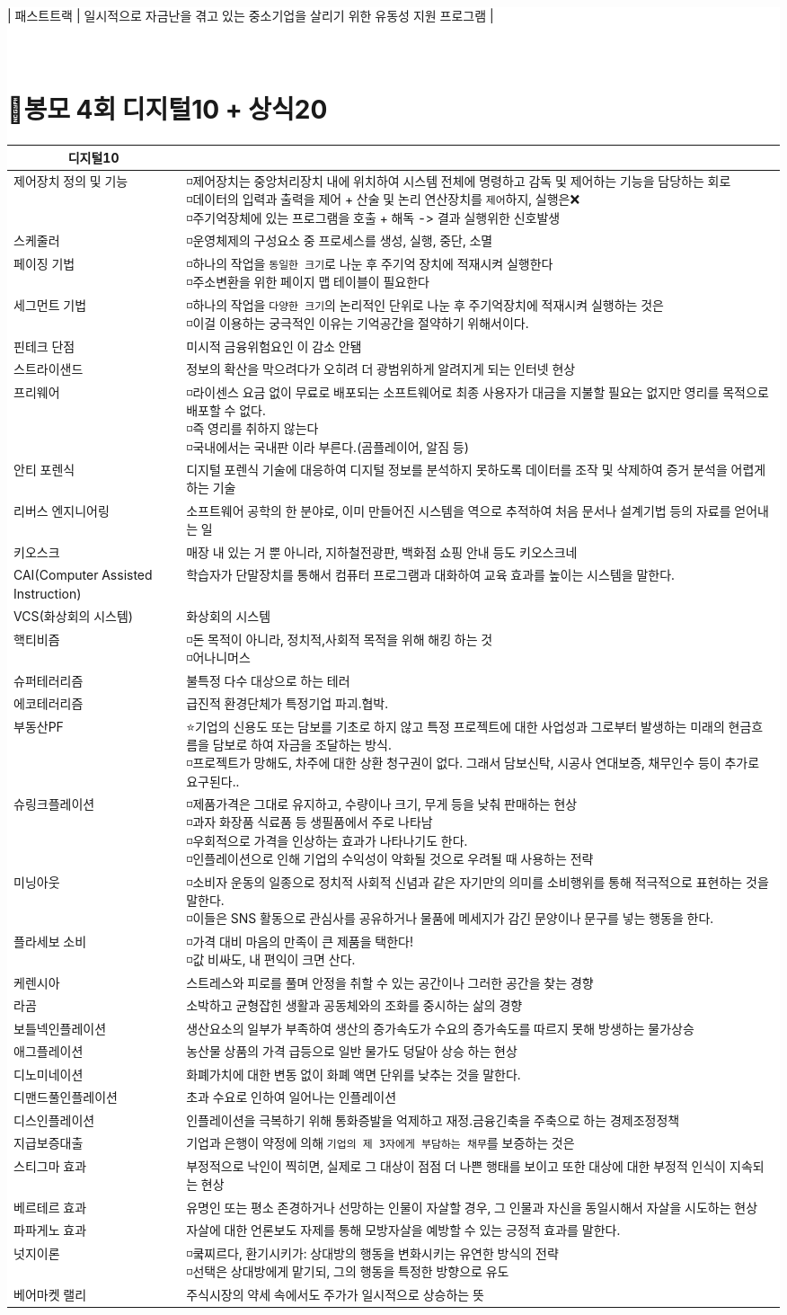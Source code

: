 | 패스트트랙                                                 | 일시적으로 자금난을 겪고 있는 중소기업을 살리기 위한 유동성 지원 프로그램 |

<br/>

# 💊봉모 4회 디지털10 + 상식20

| 디지털10                           |                                                              |
| ---------------------------------- | ------------------------------------------------------------ |
| 제어장치 정의 및 기능              | ◽️제어장치는 중앙처리장치 내에 위치하여 시스템 전체에 명령하고 감독 및 제어하는 기능을 담당하는 회로<br />◽️데이터의 입력과 출력을 제어 + 산술 및 논리 연산장치를 `제어`하지, 실행은❌<br />◽️주기억장체에 있는 프로그램을 호출 + 해독 -> 결과 실행위한 신호발생 |
| 스케줄러                           | ◽️운영체제의 구성요소 중 프로세스를 생성, 실행, 중단, 소멸    |
| 페이징 기법                        | ◽️하나의 작업을 `동일한 크기`로 나눈 후 주기억 장치에 적재시켜 실행한다<br />◽️주소변환을 위한 페이지 맵 테이블이 필요한다 |
| 세그먼트 기법                      | ◽️하나의 작업을 `다양한 크기`의 논리적인 단위로 나눈 후 주기억장치에 적재시켜 실행하는 것은 <br />◽️이걸 이용하는 궁극적인 이유는 기억공간을 절약하기 위해서이다. |
| 핀테크 단점                        | 미시적 금융위험요인 이 감소 안됌                             |
| 스트라이샌드                       | 정보의 확산을 막으려다가 오히려 더 광범위하게 알려지게 되는 인터넷 현상 |
| 프리웨어                           | ◽️라이센스 요금 없이 무료로 배포되는 소프트웨어로 최종 사용자가 대금을 지불할 필요는 없지만 영리를 목적으로 배포할 수 없다.<br />◽️즉 영리를 취하지 않는다<br />◽️국내에서는 국내판 이라 부른다.(곰플레이어, 알짐 등) |
| 안티 포렌식                        | 디지털 포렌식 기술에 대응하여 디지털 정보를 분석하지 못하도록 데이터를 조작 및 삭제하여 증거 분석을 어렵게 하는 기술 |
| 리버스 엔지니어링                  | 소프트웨어 공학의 한 분야로, 이미 만들어진 시스템을 역으로 추적하여 처음 문서나 설계기법 등의 자료를 얻어내는 일 |
| 키오스크                           | 매장 내 있는 거 뿐 아니라, 지하철전광판, 백화점 쇼핑 안내 등도 키오스크네 |
| CAI(Computer Assisted Instruction) | 학습자가 단말장치를 통해서 컴퓨터 프로그램과 대화하여 교육 효과를 높이는 시스템을 말한다. |
| VCS(화상회의 시스템)               | 화상회의 시스템                                              |
| 핵티비즘                           | ◽️돈 목적이 아니라, 정치적,사회적 목적을 위해 해킹 하는 것<br />◽️어나니머스 |
| 슈퍼테러리즘                       | 불특정 다수 대상으로 하는 테러                               |
| 에코테러리즘                       | 급진적 환경단체가 특정기업 파괴.협박.                        |
| 부동산PF                           | ⭐️기업의 신용도 또는 담보를 기초로 하지 않고 특정 프로젝트에 대한 사업성과 그로부터 발생하는 미래의 현금흐름을 담보로 하여 자금을 조달하는 방식.<br />◽️프로젝트가 망해도, 차주에 대한 상환 청구권이 없다. 그래서 담보신탁, 시공사 연대보증, 채무인수 등이 추가로 요구된다.. |
| 슈링크플레이션                     | ◽️제품가격은 그대로 유지하고, 수량이나 크기, 무게 등을 낮춰 판매하는 현상<br />◽️과자 화장품 식료품 등 생필품에서 주로 나타남<br />◽️우회적으로 가격을 인상하는 효과가 나타나기도 한다.<br />◽️인플레이션으로 인해 기업의 수익성이 악화될 것으로 우려될 때 사용하는 전략 |
| 미닝아웃                           | ◽️소비자 운동의 일종으로 정치적 사회적 신념과 같은 자기만의 의미를 소비행위를 통해 적극적으로 표현하는 것을 말한다.<br />◽️이들은 SNS 활동으로 관심사를 공유하거나 물품에 메세지가 감긴 문양이나 문구를 넣는 행동을 한다. |
| 플라세보 소비                      | ◽️가격 대비 마음의 만족이 큰 제품을 택한다!<br />◽️값 비싸도, 내 편익이 크면 산다. |
| 케렌시아                           | 스트레스와 피로를 풀며 안정을 취할 수 있는 공간이나 그러한 공간을 찾는 경향 |
| 라곰                               | 소박하고 균형잡힌 생활과 공동체와의 조화를 중시하는 삶의 경향 |
| 보틀넥인플레이션                   | 생산요소의 일부가 부족하여 생산의 증가속도가 수요의 증가속도를 따르지 못해 방생하는 물가상승 |
| 애그플레이션                       | 농산물 상품의 가격 급등으로 일반 물가도 덩달아 상승 하는 현상 |
| 디노미네이션                       | 화폐가치에 대한 변동 없이 화폐 액면 단위를 낮추는 것을 말한다. |
| 디맨드풀인플레이션                 | 초과 수요로 인하여 일어나는 인플레이션                       |
| 디스인플레이션                     | 인플레이션을 극복하기 위해 통화증발을 억제하고 재정.금융긴축을 주축으로 하는 경제조정정책 |
| 지급보증대출                       | 기업과 은행이 약정에 의해 `기업의 제 3자에게 부담하는 채무`를 보증하는 것은 |
| 스티그마 효과                      | 부정적으로 낙인이 찍히면, 실제로 그 대상이 점점 더 나쁜 행태를 보이고 또한 대상에 대한 부정적 인식이 지속되는 현상 |
| 베르테르 효과                      | 유명인 또는 평소 존경하거나 선망하는 인물이 자살할 경우, 그 인물과 자신을 동일시해서 자살을 시도하는 현상 |
| 파파게노 효과                      | 자살에 대한 언론보도 자제를 통해 모방자살을 예방할 수 있는 긍정적 효과를 말한다. |
| 넛지이론                           | ◽️쿸찌르다, 환기시키가: 상대방의 행동을 변화시키는 유연한 방식의 전략<br />◽️선택은 상대방에게 맡기되, 그의 행동을 특정한 방향으로 유도 |
| 베어마켓 랠리                      | 주식시장의 약세 속에서도 주가가 일시적으로 상승하는 뜻       |